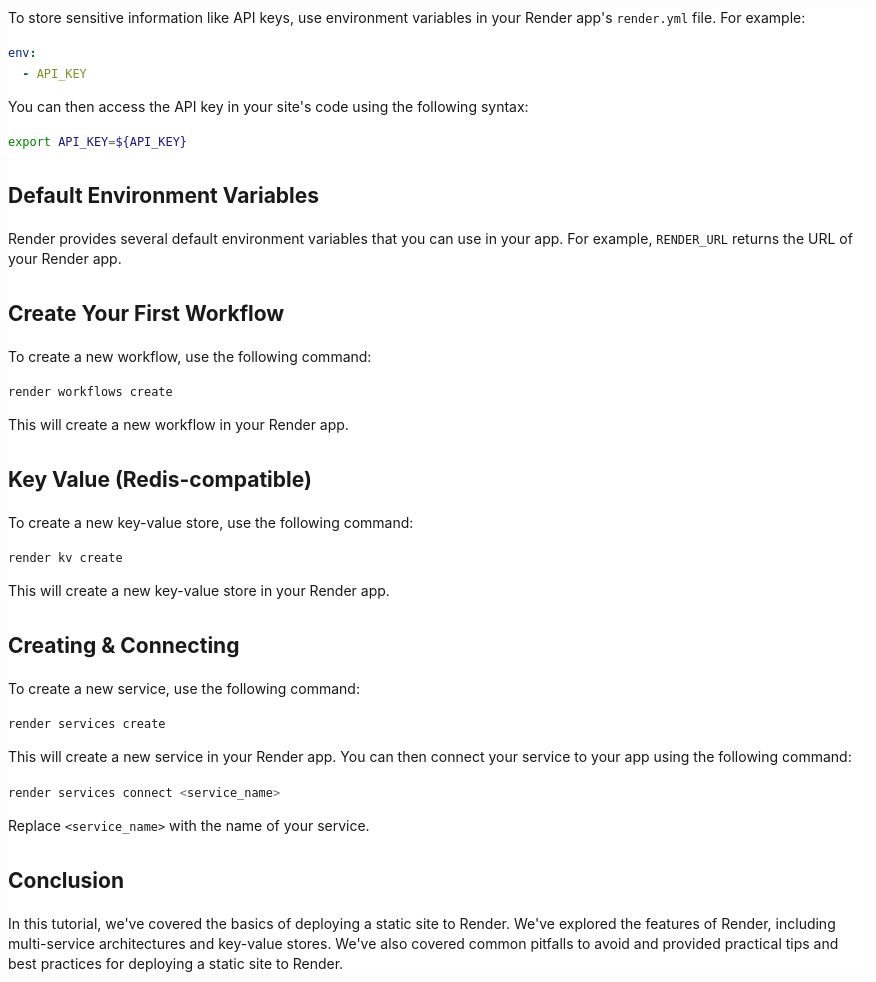 To store sensitive information like API keys, use environment variables in your Render app's `render.yml` file. For example:
```yml
env:
  - API_KEY
```
You can then access the API key in your site's code using the following syntax:
```bash
export API_KEY=${API_KEY}
```
**Default Environment Variables**
------------------------------

Render provides several default environment variables that you can use in your app. For example, `RENDER_URL` returns the URL of your Render app.

**Create Your First Workflow**
-----------------------------

To create a new workflow, use the following command:
```bash
render workflows create
```
This will create a new workflow in your Render app.

**Key Value (Redis-compatible)**
-------------------------------

To create a new key-value store, use the following command:
```bash
render kv create
```
This will create a new key-value store in your Render app.

**Creating & Connecting**
-------------------------

To create a new service, use the following command:
```bash
render services create
```
This will create a new service in your Render app. You can then connect your service to your app using the following command:
```bash
render services connect <service_name>
```
Replace `<service_name>` with the name of your service.

**Conclusion**
----------

In this tutorial, we've covered the basics of deploying a static site to Render. We've explored the features of Render, including multi-service architectures and key-value stores. We've also covered common pitfalls to avoid and provided practical tips and best practices for deploying a static site to Render.